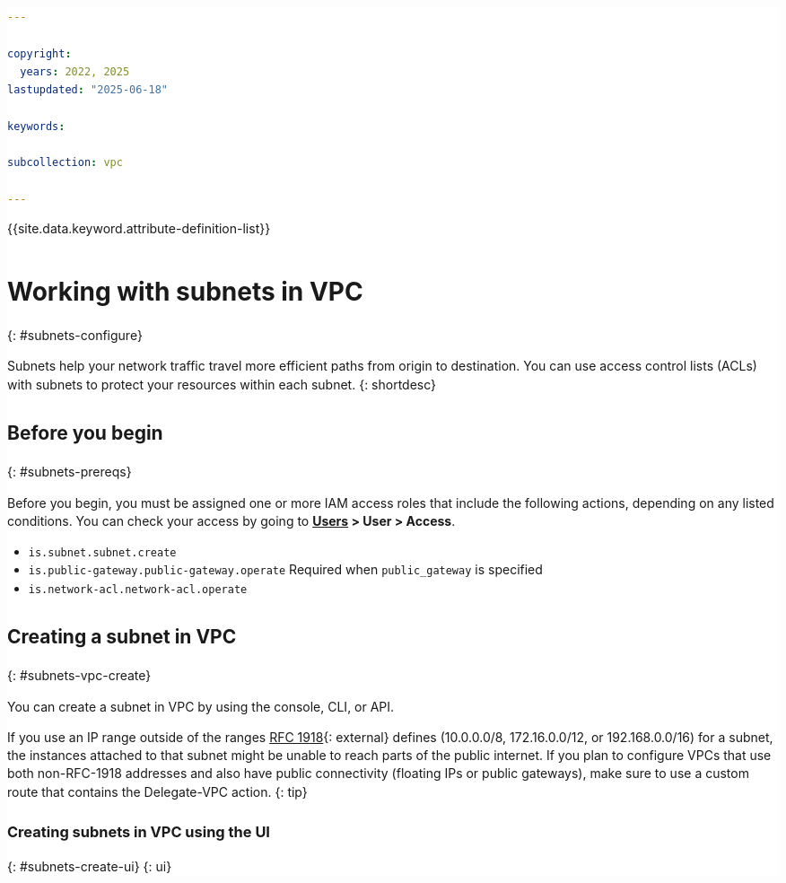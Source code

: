 ```yaml
---

copyright:
  years: 2022, 2025
lastupdated: "2025-06-18"

keywords:

subcollection: vpc

---
```


{{site.data.keyword.attribute-definition-list}}

# Working with subnets in VPC
{: #subnets-configure}

Subnets help your network traffic travel more efficient paths from origin to destination. You can use access control lists (ACLs) with subnets to protect your resources within each subnet.
{: shortdesc}

## Before you begin
{: #subnets-prereqs}

Before you begin, you must be assigned one or more IAM access roles that include the following actions, depending on any listed conditions. You can check your access by going to **[Users](/iam/users) > User > Access**.

* `is.subnet.subnet.create`
* `is.public-gateway.public-gateway.operate`
    Required when `public_gateway` is specified
* `is.network-acl.network-acl.operate`

## Creating a subnet in VPC
{: #subnets-vpc-create}

You can create a subnet in VPC by using the console, CLI, or API.

If you use an IP range outside of the ranges [RFC 1918](https://datatracker.ietf.org/doc/html/rfc1918){: external} defines (10.0.0.0/8, 172.16.0.0/12, or 192.168.0.0/16) for a subnet, the instances attached to that subnet might be unable to reach parts of the public internet. If you plan to configure VPCs that use both non-RFC-1918 addresses and also have public connectivity (floating IPs or public gateways), make sure to use a custom route that contains the Delegate-VPC action.
{: tip}

### Creating subnets in VPC using the UI
{: #subnets-create-ui}
{: ui}
